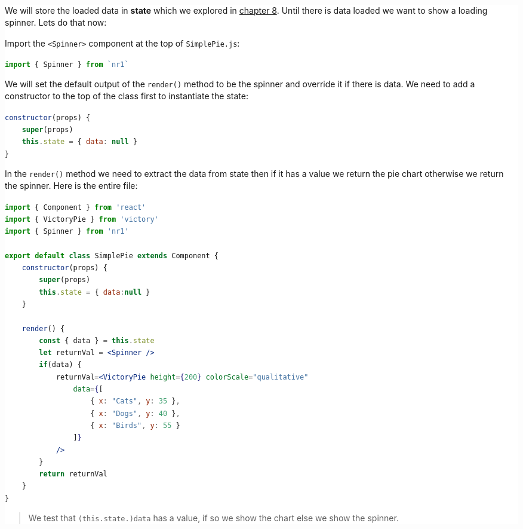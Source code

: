 We will store the loaded data in **state** which we explored in [chapter 8](../chapter-08). Until there is data loaded we want to show a loading spinner. Lets do that now:



Import the `<Spinner>` component at the top of `SimplePie.js`:

```jsx
import { Spinner } from `nr1`
```



We will set the default output of the `render()` method to be the spinner and override it if there is data. We need to add a constructor to the top of the class first to instantiate the state:

```jsx
constructor(props) {
    super(props)
    this.state = { data: null }
}
```



In the `render()` method we need to extract the data from state then if it has a value we return the pie chart otherwise we return the spinner. Here is the entire file:

```jsx
import { Component } from 'react'
import { VictoryPie } from 'victory'
import { Spinner } from 'nr1'

export default class SimplePie extends Component { 
    constructor(props) {
        super(props)
        this.state = { data:null }
    }

    render() {
        const { data } = this.state
        let returnVal = <Spinner />
        if(data) {
            returnVal=<VictoryPie height={200} colorScale="qualitative" 
                data={[
                    { x: "Cats", y: 35 },
                    { x: "Dogs", y: 40 },
                    { x: "Birds", y: 55 }
                ]}
            />
        }
        return returnVal
    }
}
```

> We test that `(this.state.)data` has a value, if so we show the chart else we show the spinner.

